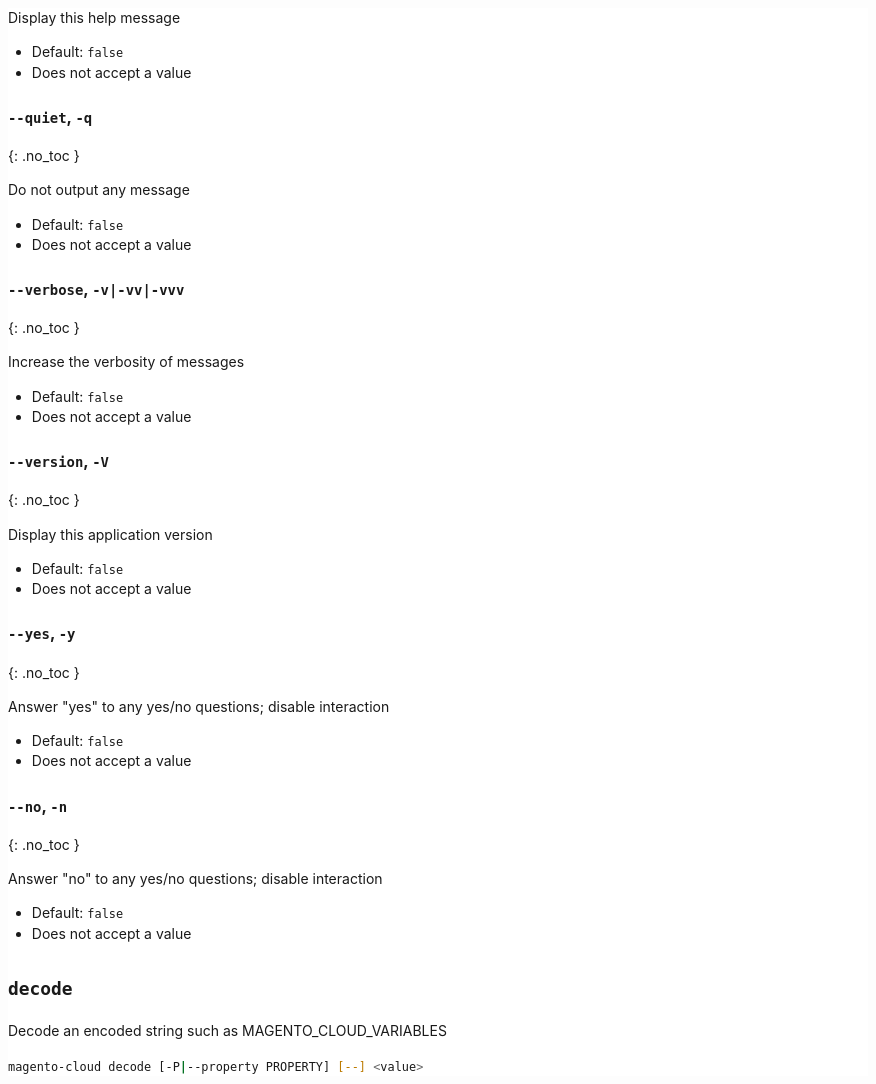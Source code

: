 
Display this help message
-  Default: `false`
-  Does not accept a value



### `--quiet`, `-q`
{: .no_toc }


Do not output any message
-  Default: `false`
-  Does not accept a value



### `--verbose`, `-v|-vv|-vvv`
{: .no_toc }


Increase the verbosity of messages
-  Default: `false`
-  Does not accept a value



### `--version`, `-V`
{: .no_toc }


Display this application version
-  Default: `false`
-  Does not accept a value



### `--yes`, `-y`
{: .no_toc }


Answer "yes" to any yes/no questions; disable interaction
-  Default: `false`
-  Does not accept a value



### `--no`, `-n`
{: .no_toc }


Answer "no" to any yes/no questions; disable interaction
-  Default: `false`
-  Does not accept a value  

## `decode`

Decode an encoded string such as MAGENTO_CLOUD_VARIABLES

```bash
magento-cloud decode [-P|--property PROPERTY] [--] <value>
```
